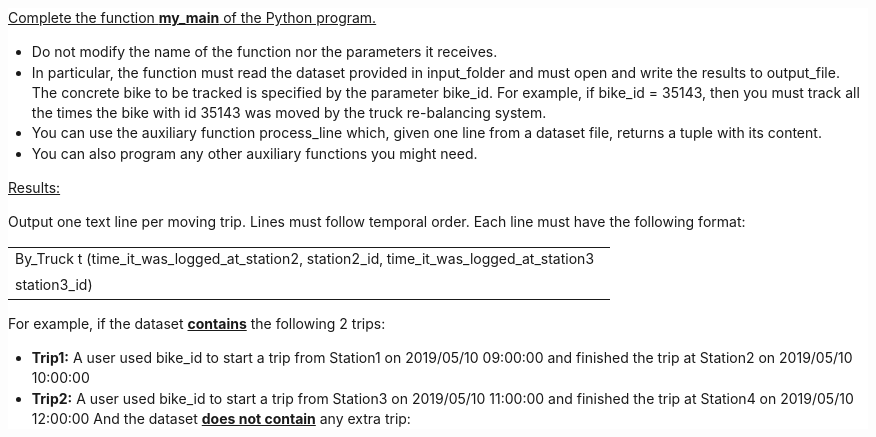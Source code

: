 </ul>

<em> </em>

<u>Complete the function </u><strong><u>my_main</u></strong><u> of the Python program.</u>

<ul>

 <li>Do not modify the name of the function nor the parameters it receives.</li>

 <li>In particular, the function must read the dataset provided in input_folder and must open and write the results to output_file. The concrete bike to be tracked is specified by the parameter bike_id. For example, if bike_id = 35143, then you must track all the times the bike with id 35143 was moved by the truck re-balancing system.</li>

 <li>You can use the auxiliary function process_line which, given one line from a dataset file, returns a tuple with its content.</li>

 <li>You can also program any other auxiliary functions you might need.</li>

</ul>




<u>Results:</u>

Output one text line per moving trip. Lines must follow temporal order. Each line must have the following format:

<table width="574">

 <tbody>

  <tr>

   <td colspan="2" width="574">By_Truck t (time_it_was_logged_at_station2, station2_id, time_it_was_logged_at_station3</td>

  </tr>

  <tr>

   <td width="94">station3_id) 
</td>

   <td width="480"> </td>

  </tr>

 </tbody>

</table>

For example, if the dataset <strong><u>contains</u></strong> the following 2 trips:

<ul>

 <li><strong>Trip1:</strong> A user used bike_id to start a trip from Station1 on 2019/05/10 09:00:00 and finished the trip at Station2 on 2019/05/10 10:00:00</li>

 <li><strong>Trip2:</strong> A user used bike_id to start a trip from Station3 on 2019/05/10 11:00:00 and finished the trip at Station4 on 2019/05/10 12:00:00 And the dataset <strong><u>does not contain</u></strong> any extra trip:</li>
